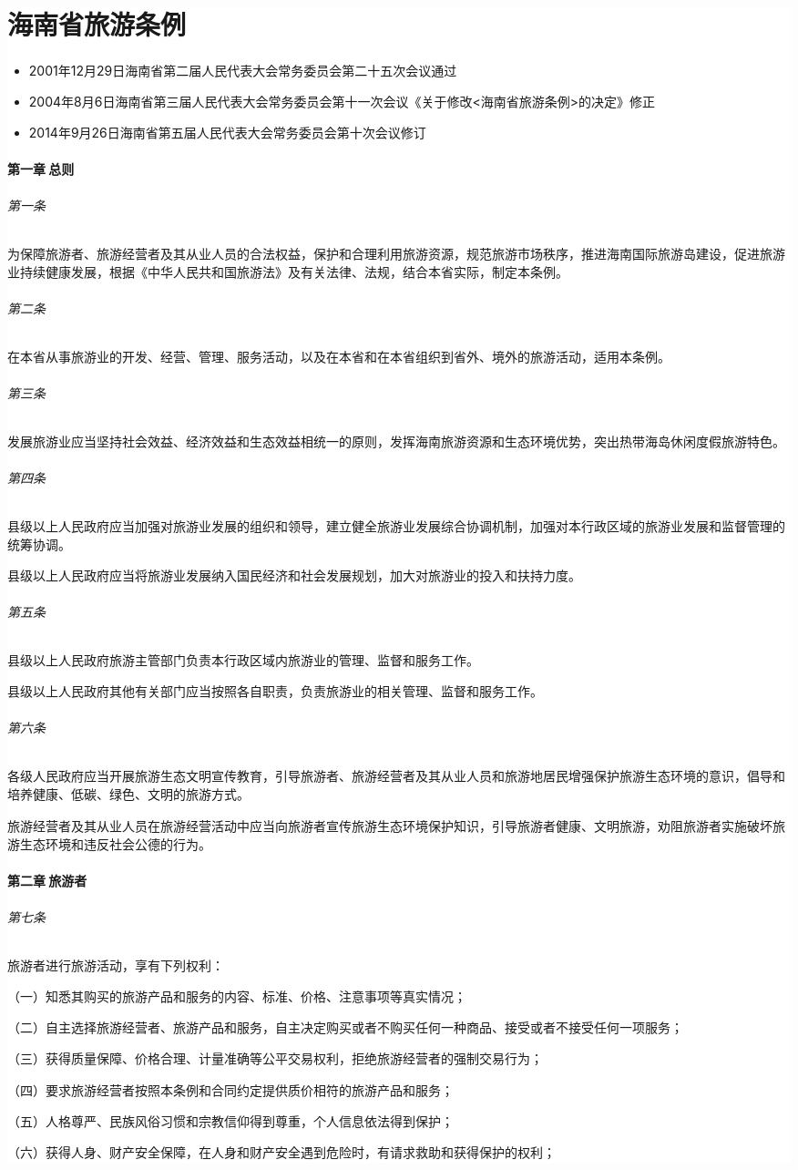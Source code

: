 # 海南省旅游条例

- 2001年12月29日海南省第二届人民代表大会常务委员会第二十五次会议通过

- 2004年8月6日海南省第三届人民代表大会常务委员会第十一次会议《关于修改<海南省旅游条例>的决定》修正

- 2014年9月26日海南省第五届人民代表大会常务委员会第十次会议修订



#### 第一章 总则

###### 第一条

为保障旅游者、旅游经营者及其从业人员的合法权益，保护和合理利用旅游资源，规范旅游市场秩序，推进海南国际旅游岛建设，促进旅游业持续健康发展，根据《中华人民共和国旅游法》及有关法律、法规，结合本省实际，制定本条例。

###### 第二条

在本省从事旅游业的开发、经营、管理、服务活动，以及在本省和在本省组织到省外、境外的旅游活动，适用本条例。

###### 第三条

发展旅游业应当坚持社会效益、经济效益和生态效益相统一的原则，发挥海南旅游资源和生态环境优势，突出热带海岛休闲度假旅游特色。

###### 第四条

县级以上人民政府应当加强对旅游业发展的组织和领导，建立健全旅游业发展综合协调机制，加强对本行政区域的旅游业发展和监督管理的统筹协调。

县级以上人民政府应当将旅游业发展纳入国民经济和社会发展规划，加大对旅游业的投入和扶持力度。

###### 第五条

县级以上人民政府旅游主管部门负责本行政区域内旅游业的管理、监督和服务工作。

县级以上人民政府其他有关部门应当按照各自职责，负责旅游业的相关管理、监督和服务工作。

###### 第六条

各级人民政府应当开展旅游生态文明宣传教育，引导旅游者、旅游经营者及其从业人员和旅游地居民增强保护旅游生态环境的意识，倡导和培养健康、低碳、绿色、文明的旅游方式。

旅游经营者及其从业人员在旅游经营活动中应当向旅游者宣传旅游生态环境保护知识，引导旅游者健康、文明旅游，劝阻旅游者实施破坏旅游生态环境和违反社会公德的行为。

#### 第二章 旅游者

###### 第七条

旅游者进行旅游活动，享有下列权利：

（一）知悉其购买的旅游产品和服务的内容、标准、价格、注意事项等真实情况；

（二）自主选择旅游经营者、旅游产品和服务，自主决定购买或者不购买任何一种商品、接受或者不接受任何一项服务；

（三）获得质量保障、价格合理、计量准确等公平交易权利，拒绝旅游经营者的强制交易行为；

（四）要求旅游经营者按照本条例和合同约定提供质价相符的旅游产品和服务；

（五）人格尊严、民族风俗习惯和宗教信仰得到尊重，个人信息依法得到保护；

（六）获得人身、财产安全保障，在人身和财产安全遇到危险时，有请求救助和获得保护的权利；
